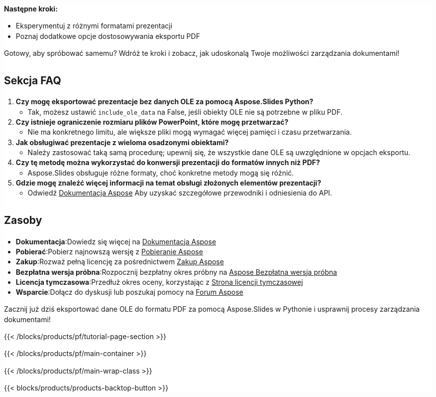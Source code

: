 **Następne kroki:**
- Eksperymentuj z różnymi formatami prezentacji
- Poznaj dodatkowe opcje dostosowywania eksportu PDF

Gotowy, aby spróbować samemu? Wdróż te kroki i zobacz, jak udoskonalą Twoje możliwości zarządzania dokumentami!

## Sekcja FAQ

1. **Czy mogę eksportować prezentacje bez danych OLE za pomocą Aspose.Slides Python?**
   - Tak, możesz ustawić `include_ole_data` na False, jeśli obiekty OLE nie są potrzebne w pliku PDF.
2. **Czy istnieje ograniczenie rozmiaru plików PowerPoint, które mogę przetwarzać?**
   - Nie ma konkretnego limitu, ale większe pliki mogą wymagać więcej pamięci i czasu przetwarzania.
3. **Jak obsługiwać prezentacje z wieloma osadzonymi obiektami?**
   - Należy zastosować taką samą procedurę; upewnij się, że wszystkie dane OLE są uwzględnione w opcjach eksportu.
4. **Czy tę metodę można wykorzystać do konwersji prezentacji do formatów innych niż PDF?**
   - Aspose.Slides obsługuje różne formaty, choć konkretne metody mogą się różnić.
5. **Gdzie mogę znaleźć więcej informacji na temat obsługi złożonych elementów prezentacji?**
   - Odwiedź [Dokumentacja Aspose](https://reference.aspose.com/slides/python-net/) Aby uzyskać szczegółowe przewodniki i odniesienia do API.

## Zasoby

- **Dokumentacja**:Dowiedz się więcej na [Dokumentacja Aspose](https://reference.aspose.com/slides/python-net/)
- **Pobierać**:Pobierz najnowszą wersję z [Pobieranie Aspose](https://releases.aspose.com/slides/python-net/)
- **Zakup**:Rozważ pełną licencję za pośrednictwem [Zakup Aspose](https://purchase.aspose.com/buy)
- **Bezpłatna wersja próbna**:Rozpocznij bezpłatny okres próbny na [Aspose Bezpłatna wersja próbna](https://releases.aspose.com/slides/python-net/)
- **Licencja tymczasowa**:Przedłuż okres oceny, korzystając z [Strona licencji tymczasowej](https://purchase.aspose.com/temporary-license/)
- **Wsparcie**:Dołącz do dyskusji lub poszukaj pomocy na [Forum Aspose](https://forum.aspose.com/c/slides/11)

Zacznij już dziś eksportować dane OLE do formatu PDF za pomocą Aspose.Slides w Pythonie i usprawnij procesy zarządzania dokumentami!

{{< /blocks/products/pf/tutorial-page-section >}}

{{< /blocks/products/pf/main-container >}}

{{< /blocks/products/pf/main-wrap-class >}}

{{< blocks/products/products-backtop-button >}}